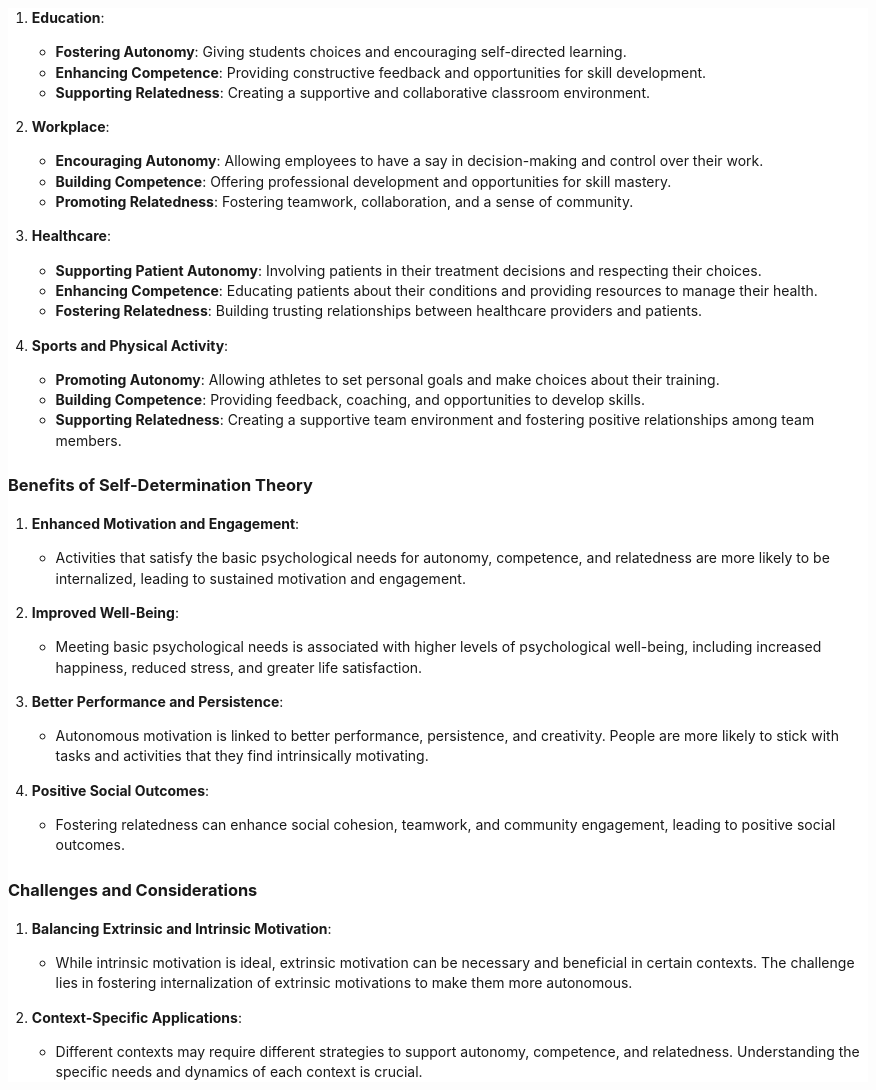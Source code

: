 1. **Education**:
   - **Fostering Autonomy**: Giving students choices and encouraging self-directed learning.
   - **Enhancing Competence**: Providing constructive feedback and opportunities for skill development.
   - **Supporting Relatedness**: Creating a supportive and collaborative classroom environment.

2. **Workplace**:
   - **Encouraging Autonomy**: Allowing employees to have a say in decision-making and control over their work.
   - **Building Competence**: Offering professional development and opportunities for skill mastery.
   - **Promoting Relatedness**: Fostering teamwork, collaboration, and a sense of community.

3. **Healthcare**:
   - **Supporting Patient Autonomy**: Involving patients in their treatment decisions and respecting their choices.
   - **Enhancing Competence**: Educating patients about their conditions and providing resources to manage their health.
   - **Fostering Relatedness**: Building trusting relationships between healthcare providers and patients.

4. **Sports and Physical Activity**:
   - **Promoting Autonomy**: Allowing athletes to set personal goals and make choices about their training.
   - **Building Competence**: Providing feedback, coaching, and opportunities to develop skills.
   - **Supporting Relatedness**: Creating a supportive team environment and fostering positive relationships among team members.

### Benefits of Self-Determination Theory

1. **Enhanced Motivation and Engagement**:
   - Activities that satisfy the basic psychological needs for autonomy, competence, and relatedness are more likely to be internalized, leading to sustained motivation and engagement.

2. **Improved Well-Being**:
   - Meeting basic psychological needs is associated with higher levels of psychological well-being, including increased happiness, reduced stress, and greater life satisfaction.

3. **Better Performance and Persistence**:
   - Autonomous motivation is linked to better performance, persistence, and creativity. People are more likely to stick with tasks and activities that they find intrinsically motivating.

4. **Positive Social Outcomes**:
   - Fostering relatedness can enhance social cohesion, teamwork, and community engagement, leading to positive social outcomes.

### Challenges and Considerations

1. **Balancing Extrinsic and Intrinsic Motivation**:
   - While intrinsic motivation is ideal, extrinsic motivation can be necessary and beneficial in certain contexts. The challenge lies in fostering internalization of extrinsic motivations to make them more autonomous.

2. **Context-Specific Applications**:
   - Different contexts may require different strategies to support autonomy, competence, and relatedness. Understanding the specific needs and dynamics of each context is crucial.
